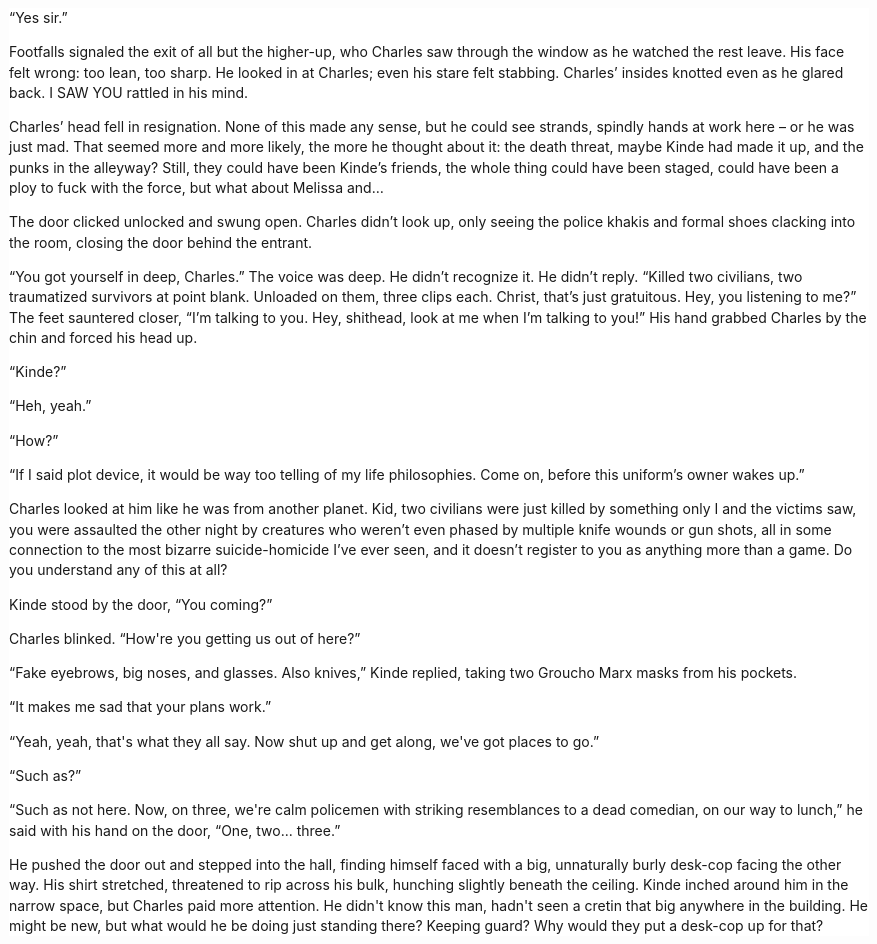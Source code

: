 “Yes sir.”

Footfalls signaled the exit of all but the higher-up, who Charles saw through the window as he watched the rest leave. His face felt wrong: too lean, too sharp. He looked in at Charles; even his stare felt stabbing. Charles’ insides knotted even as he glared back. I SAW YOU rattled in his mind.

Charles’ head fell in resignation. None of this made any sense, but he could see strands, spindly hands at work here – or he was just mad. That seemed more and more likely, the more he thought about it: the death threat, maybe Kinde had made it up, and the punks in the alleyway? Still, they could have been Kinde’s friends, the whole thing could have been staged, could have been a ploy to fuck with the force, but what about Melissa and…

The door clicked unlocked and swung open. Charles didn’t look up, only seeing the police khakis and formal shoes clacking into the room, closing the door behind the entrant.

“You got yourself in deep, Charles.” The voice was deep. He didn’t recognize it. He didn’t reply. “Killed two civilians, two traumatized survivors at point blank. Unloaded on them, three clips each. Christ, that’s just gratuitous. Hey, you listening to me?” The feet sauntered closer, “I’m talking to you. Hey, shithead, look at me when I’m talking to you!” His hand grabbed Charles by the chin and forced his head up.

“Kinde?”

“Heh, yeah.”

“How?”

“If I said plot device, it would be way too telling of my life philosophies. Come on, before this uniform’s owner wakes up.”

Charles looked at him like he was from another planet. Kid, two civilians were just killed by something only I and the victims saw, you were assaulted the other night by creatures who weren’t even phased by multiple knife wounds or gun shots, all in some connection to the most bizarre suicide-homicide I’ve ever seen, and it doesn’t register to you as anything more than a game. Do you understand any of this at all?

Kinde stood by the door, “You coming?”

Charles blinked. “How're you getting us out of here?”

“Fake eyebrows, big noses, and glasses. Also knives,” Kinde replied, taking two Groucho Marx masks from his pockets.

“It makes me sad that your plans work.”

“Yeah, yeah, that's what they all say. Now shut up and get along, we've got places to go.”

“Such as?”

“Such as not here. Now, on three, we're calm policemen with striking resemblances to a dead comedian, on our way to lunch,” he said with his hand on the door, “One, two... three.”

He pushed the door out and stepped into the hall, finding himself faced with a big, unnaturally burly desk-cop facing the other way. His shirt stretched, threatened to rip across his bulk, hunching slightly beneath the ceiling. Kinde inched around him in the narrow space, but Charles paid more attention. He didn't know this man, hadn't seen a cretin that big anywhere in the building. He might be new, but what would he be doing just standing there? Keeping guard? Why would they put a desk-cop up for that?
